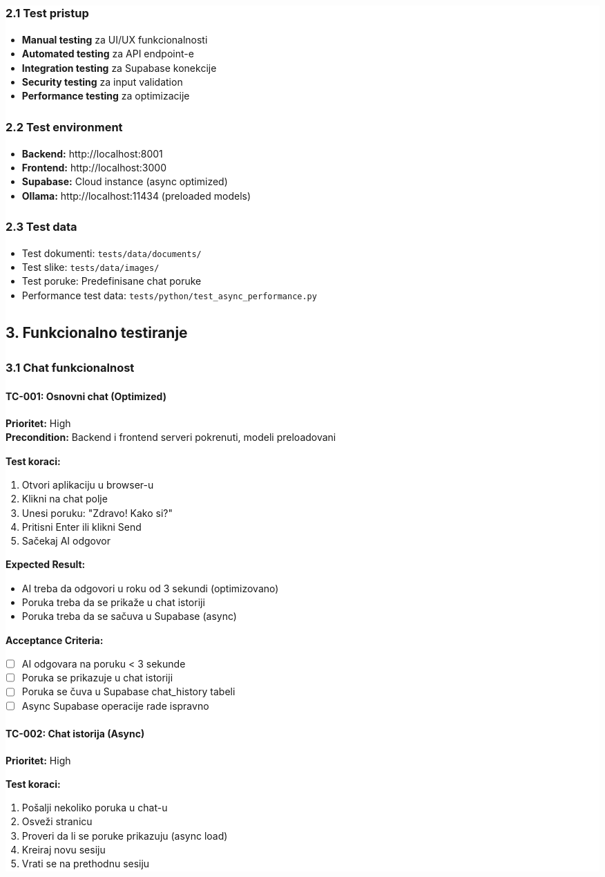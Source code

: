 ### 2.1 Test pristup
- **Manual testing** za UI/UX funkcionalnosti
- **Automated testing** za API endpoint-e
- **Integration testing** za Supabase konekcije
- **Security testing** za input validation
- **Performance testing** za optimizacije

### 2.2 Test environment
- **Backend:** http://localhost:8001
- **Frontend:** http://localhost:3000
- **Supabase:** Cloud instance (async optimized)
- **Ollama:** http://localhost:11434 (preloaded models)

### 2.3 Test data
- Test dokumenti: `tests/data/documents/`
- Test slike: `tests/data/images/`
- Test poruke: Predefinisane chat poruke
- Performance test data: `tests/python/test_async_performance.py`

## 3. Funkcionalno testiranje

### 3.1 Chat funkcionalnost

#### TC-001: Osnovni chat (Optimized)
**Prioritet:** High  
**Precondition:** Backend i frontend serveri pokrenuti, modeli preloadovani

**Test koraci:**
1. Otvori aplikaciju u browser-u
2. Klikni na chat polje
3. Unesi poruku: "Zdravo! Kako si?"
4. Pritisni Enter ili klikni Send
5. Sačekaj AI odgovor

**Expected Result:**
- AI treba da odgovori u roku od 3 sekundi (optimizovano)
- Poruka treba da se prikaže u chat istoriji
- Poruka treba da se sačuva u Supabase (async)

**Acceptance Criteria:**
- [ ] AI odgovara na poruku < 3 sekunde
- [ ] Poruka se prikazuje u chat istoriji
- [ ] Poruka se čuva u Supabase chat_history tabeli
- [ ] Async Supabase operacije rade ispravno

#### TC-002: Chat istorija (Async)
**Prioritet:** High

**Test koraci:**
1. Pošalji nekoliko poruka u chat-u
2. Osveži stranicu
3. Proveri da li se poruke prikazuju (async load)
4. Kreiraj novu sesiju
5. Vrati se na prethodnu sesiju
